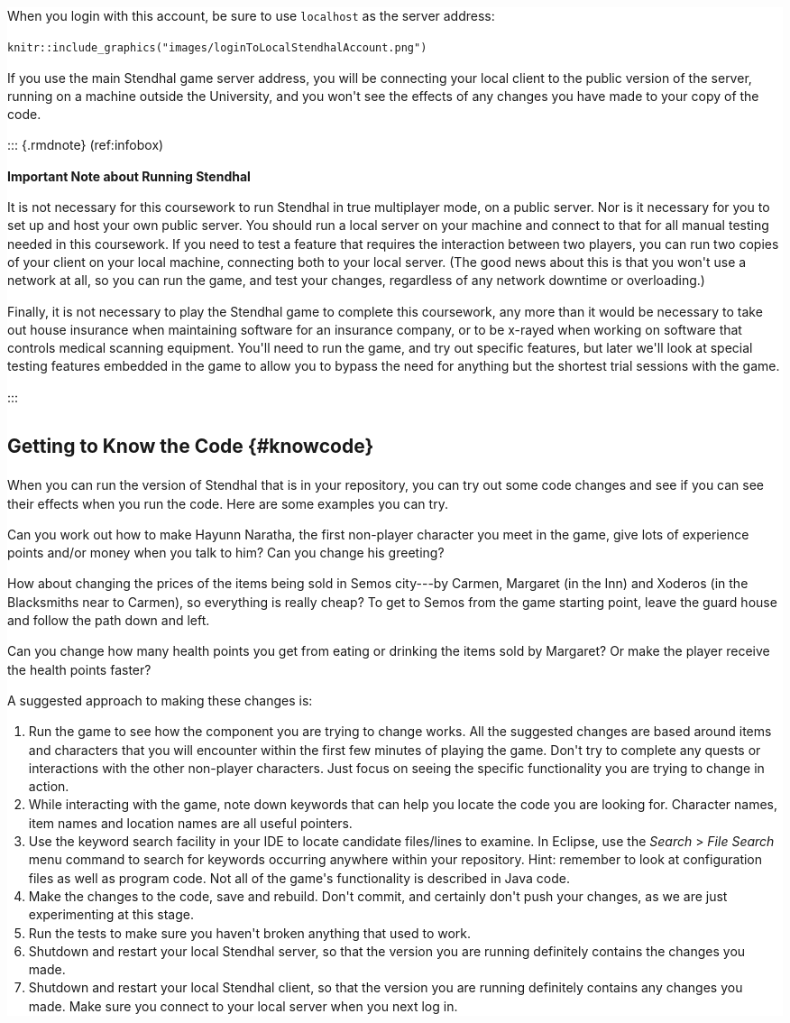 When you login with this account, be sure to use `localhost` as the server address:

```{r loginToLocalStendhalAccount-fig, echo = FALSE, fig.align = "center", out.width = "75%", fig.cap = "Login to local Stendhal account"}
knitr::include_graphics("images/loginToLocalStendhalAccount.png")
```

If you use the main Stendhal game server address, you will be connecting your local client to the public version of the server, running on a machine outside the University, and you won't see the effects of any changes you have made to your copy of the code.


::: {.rmdnote}
(ref:infobox)

**Important Note about Running Stendhal**

It is not necessary for this coursework to run Stendhal in true multiplayer mode, on a public server.  Nor is it necessary for you to set up and host your own public server.  You should run a local server on your machine and connect to that for all manual testing needed in this coursework.  If you need to test a feature that requires the interaction between two players, you can run two copies of your client on your local machine, connecting both to your local server.  (The good news about this is that you won't use a network at all, so you can run the game, and test your changes, regardless of any network downtime or overloading.)

Finally, it is not necessary to play the Stendhal game to complete this coursework, any more than it would be necessary to take out house insurance when maintaining software for an insurance company, or to be x-rayed when working on software that controls medical scanning equipment.  You'll need to run the game, and try out specific features, but later we'll look at special testing features embedded in the game to allow you to bypass the need for anything but the shortest trial sessions with the game.

:::


## Getting to Know the Code {#knowcode}

When you can run the version of Stendhal that is in your repository, you can try out some code changes and see if you can see their effects when you run the code.  Here are some examples you can try.

Can you work out how to make Hayunn Naratha, the first non-player character you meet in the game, give lots of experience points and/or money when you talk to him?  Can you change his greeting?

How about changing the prices of the items being sold in Semos city---by Carmen, Margaret (in the Inn) and Xoderos (in the Blacksmiths near to Carmen), so everything is really cheap?  To get to Semos from the game starting point, leave the guard house and follow the path down and left.

Can you change how many health points you get from eating or drinking the items sold by Margaret?  Or make the player receive the health points faster?

A suggested approach to making these changes is:


1. Run the game to see how the component you are trying to change works.  All the suggested changes are based around items and characters that you will encounter within the first few minutes of playing the game.  Don't try to complete any quests or interactions with the other non-player characters.  Just focus on seeing the specific functionality you are trying to change in action.
1. While interacting with the game, note down keywords that can help you locate the code you are looking for.  Character names, item names and location names are all useful pointers.
1. Use the keyword search facility in your IDE to locate candidate files/lines to examine.  In Eclipse, use the *Search* > *File Search* menu command to search for keywords occurring anywhere within your repository. Hint: remember to look at configuration files as well as program code.  Not all of the game's functionality is described in Java code.
1. Make the changes to the code, save and rebuild.  Don't commit, and certainly don't push your changes, as we are just experimenting at this stage.
1. Run the tests to make sure you haven't broken anything that used to work.
1. Shutdown and restart your local Stendhal server, so that the version you are running definitely contains the changes you made.
1. Shutdown and restart your local Stendhal client, so that the version you are running definitely contains any changes you made.  Make sure you connect to your local server when you next log in.